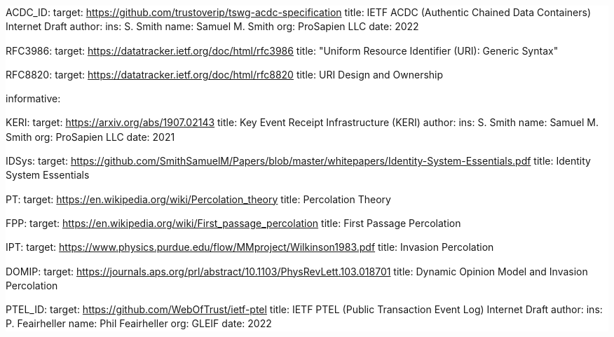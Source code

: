   ACDC_ID:
    target: https://github.com/trustoverip/tswg-acdc-specification
    title: IETF ACDC (Authentic Chained Data Containers) Internet Draft
    author:
      ins: S. Smith
      name: Samuel M. Smith
      org: ProSapien LLC
    date: 2022

  RFC3986:
    target: https://datatracker.ietf.org/doc/html/rfc3986
    title: "Uniform Resource Identifier (URI): Generic Syntax"
    
  RFC8820:
    target: https://datatracker.ietf.org/doc/html/rfc8820
    title: URI Design and Ownership


informative:
  
  KERI:
    target: https://arxiv.org/abs/1907.02143
    title: Key Event Receipt Infrastructure (KERI)
    author:
      ins: S. Smith
      name: Samuel M. Smith
      org: ProSapien LLC
    date: 2021

  IDSys:
    target: https://github.com/SmithSamuelM/Papers/blob/master/whitepapers/Identity-System-Essentials.pdf
    title: Identity System Essentials 

  PT:
    target: https://en.wikipedia.org/wiki/Percolation_theory
    title: Percolation Theory
    
  FPP:
    target: https://en.wikipedia.org/wiki/First_passage_percolation
    title: First Passage Percolation

  IPT:
    target: https://www.physics.purdue.edu/flow/MMproject/Wilkinson1983.pdf
    title: Invasion Percolation
    
  DOMIP:
    target: https://journals.aps.org/prl/abstract/10.1103/PhysRevLett.103.018701
    title: Dynamic Opinion Model and Invasion Percolation

  PTEL_ID:
    target: https://github.com/WebOfTrust/ietf-ptel
    title: IETF PTEL (Public Transaction Event Log) Internet Draft
    author:
      ins: P. Feairheller
      name: Phil Feairheller
      org: GLEIF
    date: 2022
    